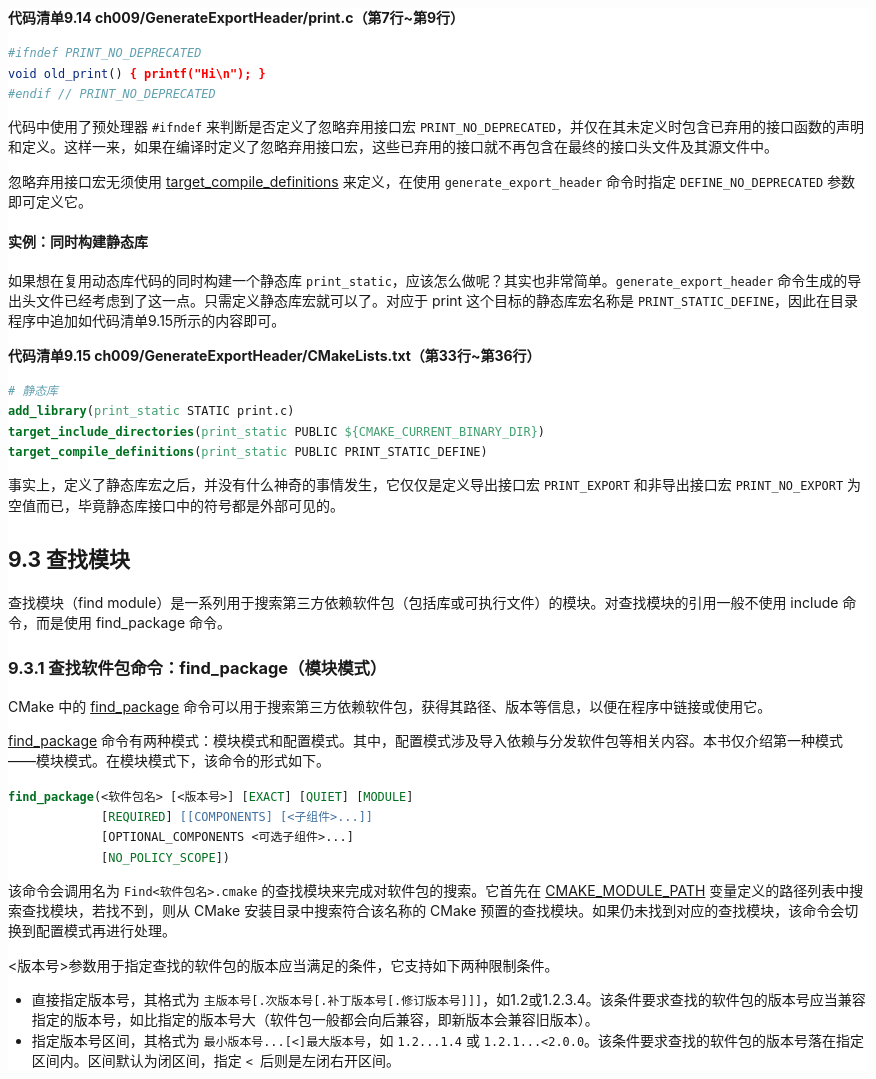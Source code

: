 **代码清单9.14 ch009/GenerateExportHeader/print.c（第7行~第9行）**

```cmake
#ifndef PRINT_NO_DEPRECATED
void old_print() { printf("Hi\n"); }
#endif // PRINT_NO_DEPRECATED
```

代码中使用了预处理器 `#ifndef` 来判断是否定义了忽略弃用接口宏 `PRINT_NO_DEPRECATED`，并仅在其未定义时包含已弃用的接口函数的声明和定义。这样一来，如果在编译时定义了忽略弃用接口宏，这些已弃用的接口就不再包含在最终的接口头文件及其源文件中。

忽略弃用接口宏无须使用 [target_compile_definitions](https://cmake.org/cmake/help/v3.30/command/target_compile_definitions.html) 来定义，在使用 `generate_export_header` 命令时指定 `DEFINE_NO_DEPRECATED` 参数即可定义它。

#### 实例：同时构建静态库

如果想在复用动态库代码的同时构建一个静态库 `print_static`，应该怎么做呢？其实也非常简单。`generate_export_header` 命令生成的导出头文件已经考虑到了这一点。只需定义静态库宏就可以了。对应于 print 这个目标的静态库宏名称是 `PRINT_STATIC_DEFINE`，因此在目录程序中追加如代码清单9.15所示的内容即可。

**代码清单9.15 ch009/GenerateExportHeader/CMakeLists.txt（第33行~第36行）**

```cmake
# 静态库
add_library(print_static STATIC print.c)
target_include_directories(print_static PUBLIC ${CMAKE_CURRENT_BINARY_DIR})
target_compile_definitions(print_static PUBLIC PRINT_STATIC_DEFINE)
```

事实上，定义了静态库宏之后，并没有什么神奇的事情发生，它仅仅是定义导出接口宏 `PRINT_EXPORT` 和非导出接口宏 `PRINT_NO_EXPORT` 为空值而已，毕竟静态库接口中的符号都是外部可见的。

## 9.3 查找模块

查找模块（find module）是一系列用于搜索第三方依赖软件包（包括库或可执行文件）的模块。对查找模块的引用一般不使用 include 命令，而是使用 find_package 命令。

### 9.3.1 查找软件包命令：find_package（模块模式）

CMake 中的 [find_package](https://cmake.org/cmake/help/v3.30/command/find_package.html) 命令可以用于搜索第三方依赖软件包，获得其路径、版本等信息，以便在程序中链接或使用它。

[find_package](https://cmake.org/cmake/help/v3.30/command/find_package.html) 命令有两种模式：模块模式和配置模式。其中，配置模式涉及导入依赖与分发软件包等相关内容。本书仅介绍第一种模式——模块模式。在模块模式下，该命令的形式如下。

```cmake
find_package(<软件包名> [<版本号>] [EXACT] [QUIET] [MODULE]
             [REQUIRED] [[COMPONENTS] [<子组件>...]]
             [OPTIONAL_COMPONENTS <可选子组件>...]
             [NO_POLICY_SCOPE])
```

该命令会调用名为 `Find<软件包名>.cmake` 的查找模块来完成对软件包的搜索。它首先在 [CMAKE_MODULE_PATH](https://cmake.org/cmake/help/v3.30/variable/CMAKE_MODULE_PATH.html) 变量定义的路径列表中搜索查找模块，若找不到，则从 CMake 安装目录中搜索符合该名称的 CMake 预置的查找模块。如果仍未找到对应的查找模块，该命令会切换到配置模式再进行处理。

<版本号>参数用于指定查找的软件包的版本应当满足的条件，它支持如下两种限制条件。

- 直接指定版本号，其格式为 `主版本号[.次版本号[.补丁版本号[.修订版本号]]]`，如1.2或1.2.3.4。该条件要求查找的软件包的版本号应当兼容指定的版本号，如比指定的版本号大（软件包一般都会向后兼容，即新版本会兼容旧版本）。
- 指定版本号区间，其格式为 `最小版本号...[<]最大版本号`，如 `1.2...1.4` 或 `1.2.1...<2.0.0`。该条件要求查找的软件包的版本号落在指定区间内。区间默认为闭区间，指定 `< `后则是左闭右开区间。
